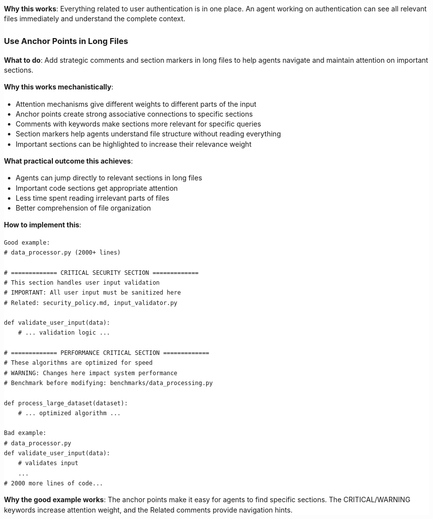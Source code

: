 **Why this works**: Everything related to user authentication is in one place. An agent working on authentication can see all relevant files immediately and understand the complete context.

### Use Anchor Points in Long Files

**What to do**: Add strategic comments and section markers in long files to help agents navigate and maintain attention on important sections.

**Why this works mechanistically**: 
- Attention mechanisms give different weights to different parts of the input
- Anchor points create strong associative connections to specific sections
- Comments with keywords make sections more relevant for specific queries
- Section markers help agents understand file structure without reading everything
- Important sections can be highlighted to increase their relevance weight

**What practical outcome this achieves**: 
- Agents can jump directly to relevant sections in long files
- Important code sections get appropriate attention
- Less time spent reading irrelevant parts of files
- Better comprehension of file organization

**How to implement this**:
```
Good example:
# data_processor.py (2000+ lines)

# ============= CRITICAL SECURITY SECTION =============
# This section handles user input validation
# IMPORTANT: All user input must be sanitized here
# Related: security_policy.md, input_validator.py

def validate_user_input(data):
    # ... validation logic ...

# ============= PERFORMANCE CRITICAL SECTION =============
# These algorithms are optimized for speed
# WARNING: Changes here impact system performance
# Benchmark before modifying: benchmarks/data_processing.py

def process_large_dataset(dataset):
    # ... optimized algorithm ...

Bad example:
# data_processor.py
def validate_user_input(data):
    # validates input
    ...
# 2000 more lines of code...
```

**Why the good example works**: The anchor points make it easy for agents to find specific sections. The CRITICAL/WARNING keywords increase attention weight, and the Related comments provide navigation hints.
